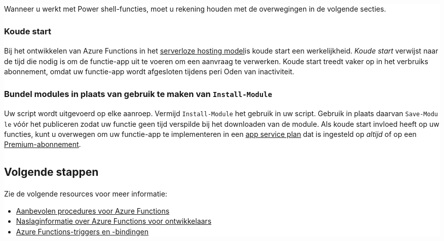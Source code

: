 Wanneer u werkt met Power shell-functies, moet u rekening houden met de overwegingen in de volgende secties.

### <a name="cold-start"></a>Koude start

Bij het ontwikkelen van Azure Functions in het [serverloze hosting model](consumption-plan.md)is koude start een werkelijkheid. *Koude start* verwijst naar de tijd die nodig is om de functie-app uit te voeren om een aanvraag te verwerken. Koude start treedt vaker op in het verbruiks abonnement, omdat uw functie-app wordt afgesloten tijdens peri Oden van inactiviteit.

### <a name="bundle-modules-instead-of-using-install-module"></a>Bundel modules in plaats van gebruik te maken van `Install-Module`

Uw script wordt uitgevoerd op elke aanroep. Vermijd `Install-Module` het gebruik in uw script. Gebruik in plaats daarvan `Save-Module` vóór het publiceren zodat uw functie geen tijd verspilde bij het downloaden van de module. Als koude start invloed heeft op uw functies, kunt u overwegen om uw functie-app te implementeren in een [app service plan](dedicated-plan.md) dat is ingesteld op *altijd* of op een [Premium-abonnement](functions-premium-plan.md).

## <a name="next-steps"></a>Volgende stappen

Zie de volgende resources voor meer informatie:

* [Aanbevolen procedures voor Azure Functions](functions-best-practices.md)
* [Naslaginformatie over Azure Functions voor ontwikkelaars](functions-reference.md)
* [Azure Functions-triggers en -bindingen](functions-triggers-bindings.md)

[Naslaginformatie voor host.json]: functions-host-json.md
